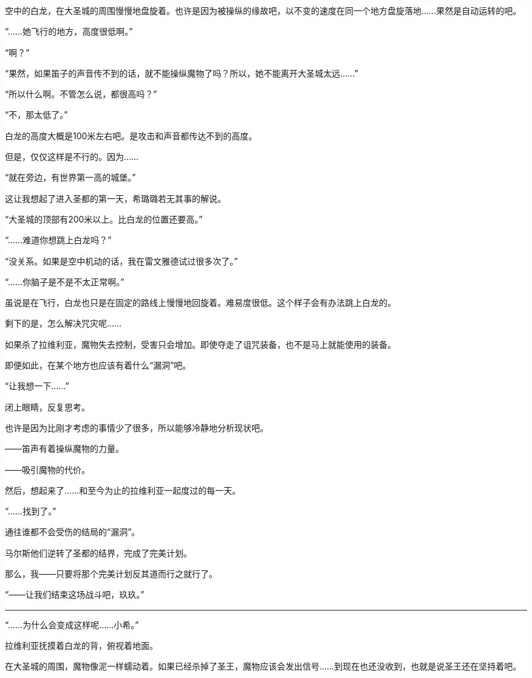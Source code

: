 空中的白龙，在大圣城的周围慢慢地盘旋着。也许是因为被操纵的缘故吧，以不变的速度在同一个地方盘旋落地……果然是自动运转的吧。

“……她飞行的地方，高度很低啊。”

“啊？”

“果然，如果笛子的声音传不到的话，就不能操纵魔物了吗？所以，她不能离开大圣城太远……”

“所以什么啊。不管怎么说，都很高吗？”

“不，那太低了。”

白龙的高度大概是100米左右吧。是攻击和声音都传达不到的高度。

但是，仅仅这样是不行的。因为……

“就在旁边，有世界第一高的城堡。”

这让我想起了进入圣都的第一天，希璐璐若无其事的解说。

“大圣城的顶部有200米以上。比白龙的位置还要高。”

“……难道你想跳上白龙吗？”

“没关系。如果是空中机动的话，我在雷文雅德试过很多次了。”

“……你脑子是不是不太正常啊。”

虽说是在飞行，白龙也只是在固定的路线上慢慢地回旋着。难易度很低。这个样子会有办法跳上白龙的。

剩下的是，怎么解决咒灾呢……

如果杀了拉维利亚，魔物失去控制，受害只会增加。即使夺走了诅咒装备，也不是马上就能使用的装备。

即便如此，在某个地方也应该有着什么“漏洞”吧。

“让我想一下……”

闭上眼睛，反复思考。

也许是因为比刚才考虑的事情少了很多，所以能够冷静地分析现状吧。

——笛声有着操纵魔物的力量。

——吸引魔物的代价。

然后，想起来了……和至今为止的拉维利亚一起度过的每一天。

“……找到了。”

通往谁都不会受伤的结局的“漏洞”。

马尔斯他们逆转了圣都的结界，完成了完美计划。

那么，我——只要将那个完美计划反其道而行之就行了。

“——让我们结束这场战斗吧，玖玖。”

******

“……为什么会变成这样呢……小希。”

拉维利亚抚摸着白龙的背，俯视着地面。

在大圣城的周围，魔物像泥一样蠕动着。如果已经杀掉了圣王，魔物应该会发出信号……到现在也还没收到，也就是说圣王还在坚持着吧。
